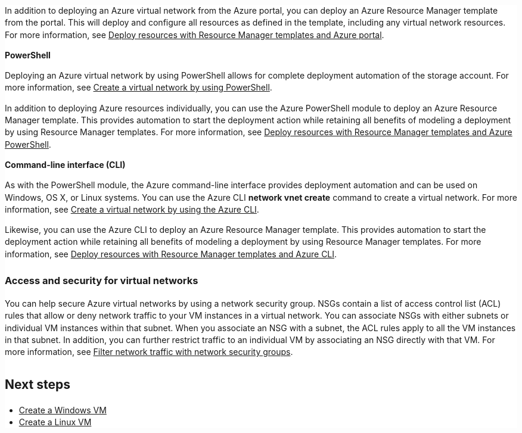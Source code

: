 In addition to deploying an Azure virtual network from the Azure portal, you can deploy an Azure Resource Manager template from the portal. This will deploy and configure all resources as defined in the template, including any virtual network resources. For more information, see [Deploy resources with Resource Manager templates and Azure portal](../azure-resource-manager/resource-group-template-deploy-portal.md).

**PowerShell**

Deploying an Azure virtual network by using PowerShell allows for complete deployment automation of the storage account. For more information, see [Create a virtual network by using PowerShell](../virtual-network/virtual-networks-create-vnet-arm-ps.md).

In addition to deploying Azure resources individually, you can use the Azure PowerShell module to deploy an Azure Resource Manager template. This provides automation to start the deployment action while retaining all benefits of modeling a deployment by using Resource Manager templates. For more information, see [Deploy resources with Resource Manager templates and Azure PowerShell](../azure-resource-manager/resource-group-template-deploy.md).

**Command-line interface (CLI)**

As with the PowerShell module, the Azure command-line interface provides deployment automation and can be used on Windows, OS X, or Linux systems. You can use the Azure CLI **network vnet create** command to create a virtual network. For more information, see [Create a virtual network by using the Azure CLI](../virtual-network/virtual-networks-create-vnet-arm-cli.md).

Likewise, you can use the Azure CLI to deploy an Azure Resource Manager template. This provides automation to start the deployment action while retaining all benefits of modeling a deployment by using Resource Manager templates. For more information, see [Deploy resources with Resource Manager templates and Azure CLI](../azure-resource-manager/resource-group-template-deploy-cli.md).

### Access and security for virtual networks

You can help secure Azure virtual networks by using a network security group. NSGs contain a list of access control list (ACL) rules that allow or deny network traffic to your VM instances in a virtual network. You can associate NSGs with either subnets or individual VM instances within that subnet. When you associate an NSG with a subnet, the ACL rules apply to all the VM instances in that subnet. In addition, you can further restrict traffic to an individual VM by associating an NSG directly with that VM. For more information, see [Filter network traffic with network security groups](../virtual-network/virtual-networks-nsg.md).

## Next steps

- [Create a Windows VM](/virtual-machines/windows/quick-create-portal.md)
- [Create a Linux VM](../virtual-machines/linux/quick-create-portal.md)
